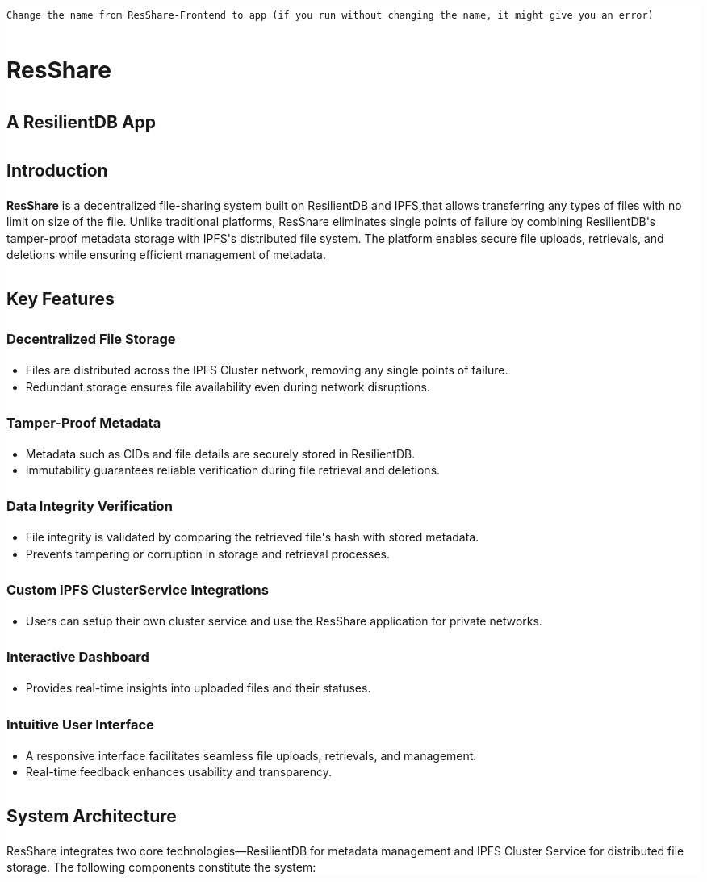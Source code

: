 `Change the name from ResShare-Frontend to app (if you run without changing the name, it might give you an error)`

# ResShare
## A ResilientDB App

## Introduction

**ResShare** is a decentralized file-sharing system built on ResilientDB and IPFS,that allows transferring any types of files with no limit on size of the file. Unlike traditional platforms, ResShare eliminates single points of failure by combining ResilientDB's tamper-proof metadata storage with IPFS's distributed file system. The platform enables secure file uploads, retrievals, and deletions while ensuring efficient management of metadata.
## Key Features

### Decentralized File Storage
- Files are distributed across the IPFS Cluster network, removing any single points of failure.
- Redundant storage ensures file availability even during network disruptions.

### Tamper-Proof Metadata
- Metadata such as CIDs and file details are securely stored in ResilientDB.
- Immutability guarantees reliable verification during file retrieval and deletions.

### Data Integrity Verification
- File integrity is validated by comparing the retrieved file's hash with stored metadata.
- Prevents tampering or corruption in storage and retrieval processes.

### Custom IPFS ClusterService Integrations
- Users can setup their own cluster service and use the ResShare application for private networks.

### Interactive Dashboard
- Provides real-time insights into uploaded files and their statuses.

### Intuitive User Interface
- A responsive interface facilitates seamless file uploads, retrievals, and management.
- Real-time feedback enhances usability and transparency.

## System Architecture

ResShare integrates two core technologies—ResilientDB for metadata management and IPFS Cluster Service for distributed file storage. The following components constitute the system:

